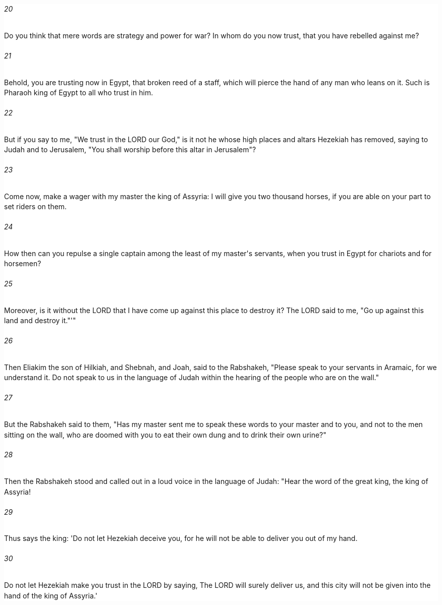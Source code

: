 
###### 20 
Do you think that mere words are strategy and power for war? In whom do you now trust, that you have rebelled against me? 
 

###### 21 
Behold, you are trusting now in Egypt, that broken reed of a staff, which will pierce the hand of any man who leans on it. Such is Pharaoh king of Egypt to all who trust in him. 
 

###### 22 
But if you say to me, "We trust in the LORD our God," is it not he whose high places and altars Hezekiah has removed, saying to Judah and to Jerusalem, "You shall worship before this altar in Jerusalem"? 
 

###### 23 
Come now, make a wager with my master the king of Assyria: I will give you two thousand horses, if you are able on your part to set riders on them. 
 

###### 24 
How then can you repulse a single captain among the least of my master's servants, when you trust in Egypt for chariots and for horsemen? 
 

###### 25 
Moreover, is it without the LORD that I have come up against this place to destroy it? The LORD said to me, "Go up against this land and destroy it."'"
 
 

###### 26 
Then Eliakim the son of Hilkiah, and Shebnah, and Joah, said to the Rabshakeh, "Please speak to your servants in Aramaic, for we understand it. Do not speak to us in the language of Judah within the hearing of the people who are on the wall." 
 

###### 27 
But the Rabshakeh said to them, "Has my master sent me to speak these words to your master and to you, and not to the men sitting on the wall, who are doomed with you to eat their own dung and to drink their own urine?"
 
 

###### 28 
Then the Rabshakeh stood and called out in a loud voice in the language of Judah: "Hear the word of the great king, the king of Assyria! 
 

###### 29 
Thus says the king: 'Do not let Hezekiah deceive you, for he will not be able to deliver you out of my hand. 
 

###### 30 
Do not let Hezekiah make you trust in the LORD by saying, The LORD will surely deliver us, and this city will not be given into the hand of the king of Assyria.' 
 